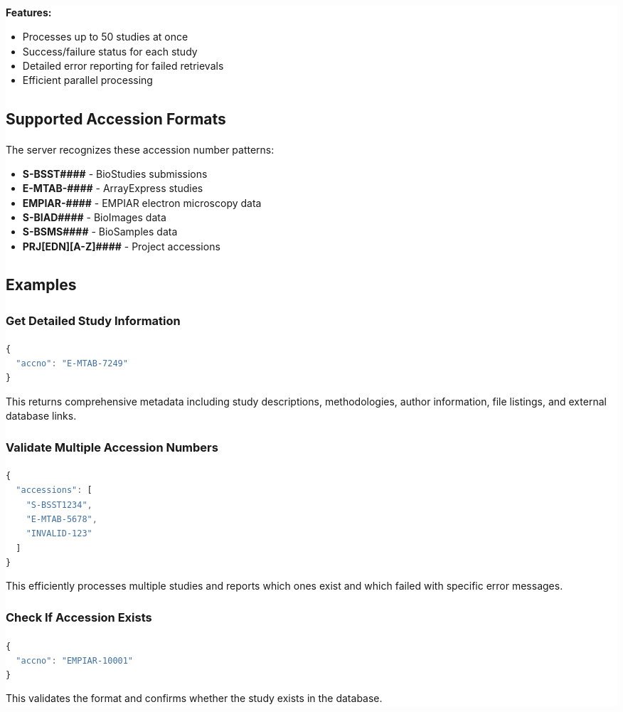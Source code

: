 **Features:**
- Processes up to 50 studies at once
- Success/failure status for each study
- Detailed error reporting for failed retrievals
- Efficient parallel processing

## Supported Accession Formats

The server recognizes these accession number patterns:

- **S-BSST####** - BioStudies submissions
- **E-MTAB-####** - ArrayExpress studies  
- **EMPIAR-####** - EMPIAR electron microscopy data
- **S-BIAD####** - BioImages data
- **S-BSMS####** - BioSamples data
- **PRJ[EDN][A-Z]####** - Project accessions

## Examples

### Get Detailed Study Information

```javascript
{
  "accno": "E-MTAB-7249"
}
```

This returns comprehensive metadata including study descriptions, methodologies, author information, file listings, and external database links.

### Validate Multiple Accession Numbers

```javascript
{
  "accessions": [
    "S-BSST1234",
    "E-MTAB-5678", 
    "INVALID-123"
  ]
}
```

This efficiently processes multiple studies and reports which ones exist and which failed with specific error messages.

### Check If Accession Exists

```javascript
{
  "accno": "EMPIAR-10001"
}
```

This validates the format and confirms whether the study exists in the database.
